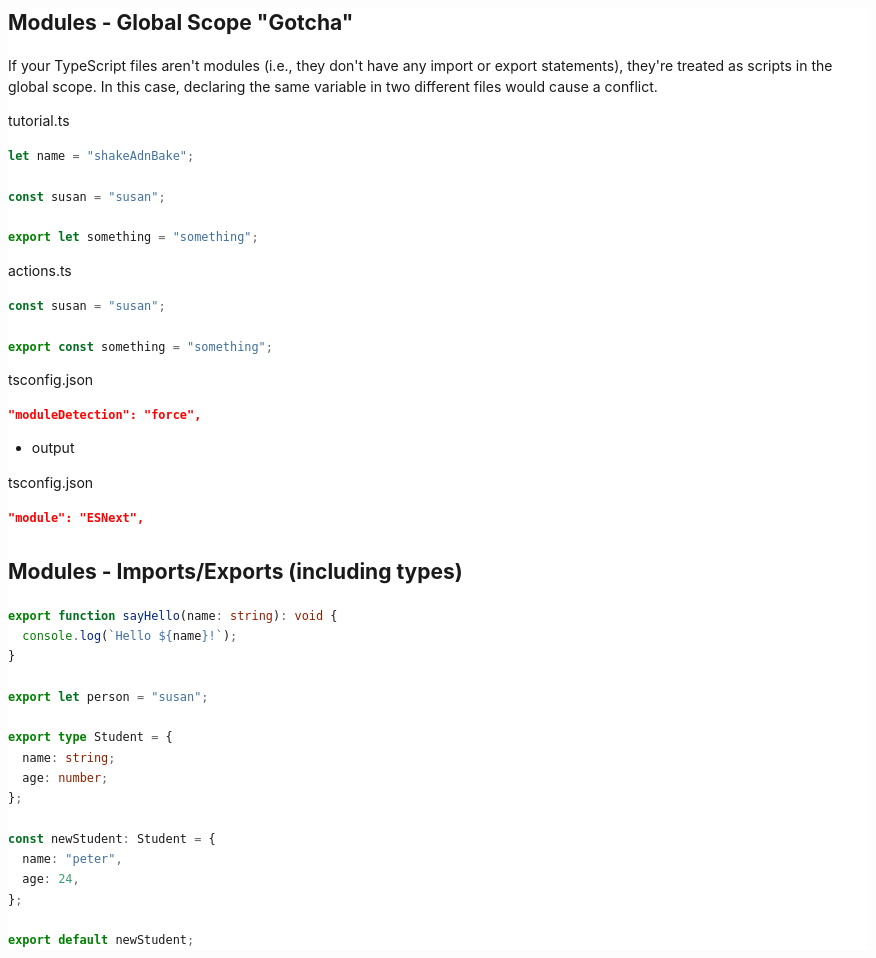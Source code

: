 ## Modules - Global Scope "Gotcha"

If your TypeScript files aren't modules (i.e., they don't have any import or export statements), they're treated as scripts in the global scope. In this case, declaring the same variable in two different files would cause a conflict.

tutorial.ts

```ts
let name = "shakeAdnBake";

const susan = "susan";

export let something = "something";
```

actions.ts

```ts
const susan = "susan";

export const something = "something";
```

tsconfig.json

```json
"moduleDetection": "force",
```

- output

tsconfig.json

```json
"module": "ESNext",
```

## Modules - Imports/Exports (including types)

```ts
export function sayHello(name: string): void {
  console.log(`Hello ${name}!`);
}

export let person = "susan";

export type Student = {
  name: string;
  age: number;
};

const newStudent: Student = {
  name: "peter",
  age: 24,
};

export default newStudent;
```
